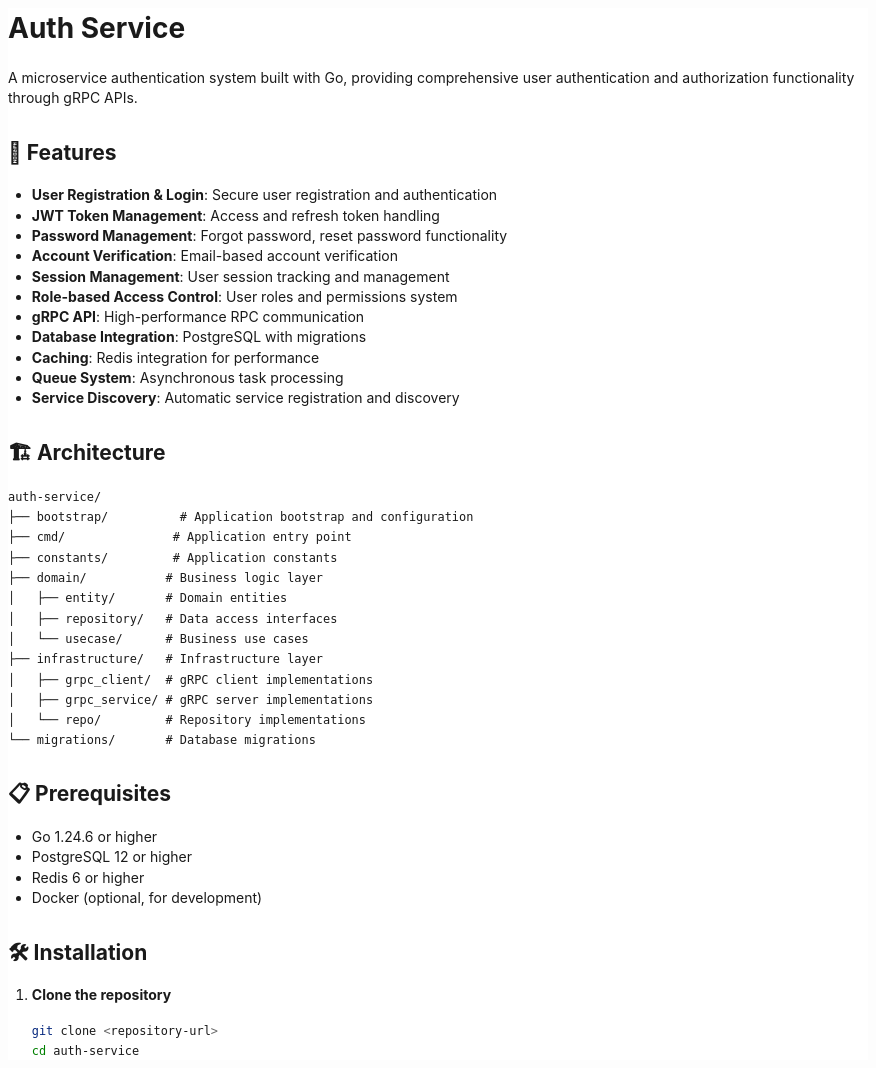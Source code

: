 # Auth Service

A microservice authentication system built with Go, providing comprehensive user authentication and authorization functionality through gRPC APIs.

## 🚀 Features

- **User Registration & Login**: Secure user registration and authentication
- **JWT Token Management**: Access and refresh token handling
- **Password Management**: Forgot password, reset password functionality
- **Account Verification**: Email-based account verification
- **Session Management**: User session tracking and management
- **Role-based Access Control**: User roles and permissions system
- **gRPC API**: High-performance RPC communication
- **Database Integration**: PostgreSQL with migrations
- **Caching**: Redis integration for performance
- **Queue System**: Asynchronous task processing
- **Service Discovery**: Automatic service registration and discovery

## 🏗️ Architecture

```
auth-service/
├── bootstrap/          # Application bootstrap and configuration
├── cmd/               # Application entry point
├── constants/         # Application constants
├── domain/           # Business logic layer
│   ├── entity/       # Domain entities
│   ├── repository/   # Data access interfaces
│   └── usecase/      # Business use cases
├── infrastructure/   # Infrastructure layer
│   ├── grpc_client/  # gRPC client implementations
│   ├── grpc_service/ # gRPC server implementations
│   └── repo/         # Repository implementations
└── migrations/       # Database migrations
```

## 📋 Prerequisites

- Go 1.24.6 or higher
- PostgreSQL 12 or higher
- Redis 6 or higher
- Docker (optional, for development)

## 🛠️ Installation

1. **Clone the repository**
   ```bash
   git clone <repository-url>
   cd auth-service
   ```
